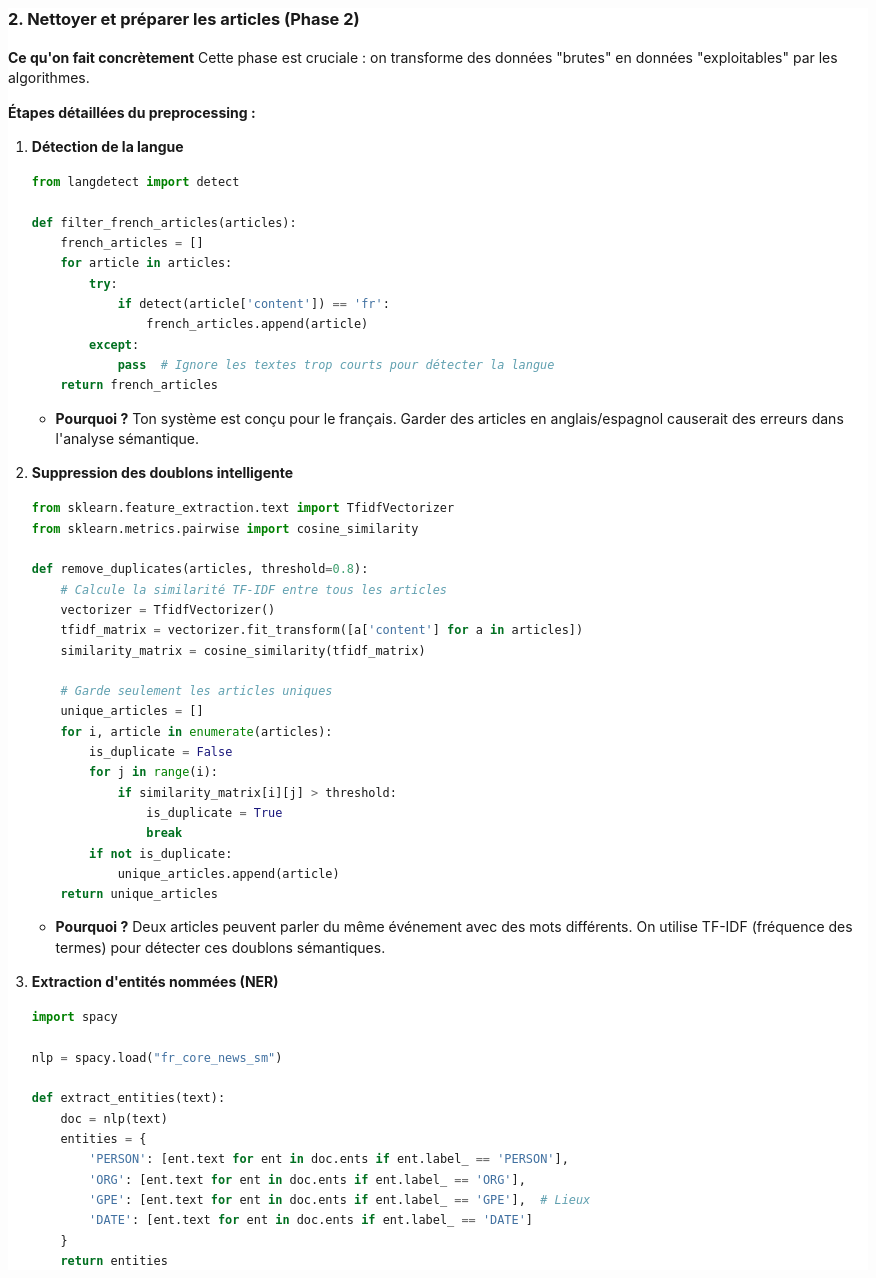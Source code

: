 ### 2.  Nettoyer et préparer les articles (Phase 2)

**Ce qu'on fait concrètement**
Cette phase est cruciale : on transforme des données "brutes" en données "exploitables" par les algorithmes.

**Étapes détaillées du preprocessing :**

1. **Détection de la langue**
   ```python
   from langdetect import detect
   
   def filter_french_articles(articles):
       french_articles = []
       for article in articles:
           try:
               if detect(article['content']) == 'fr':
                   french_articles.append(article)
           except:
               pass  # Ignore les textes trop courts pour détecter la langue
       return french_articles
   ```
   - **Pourquoi ?** Ton système est conçu pour le français. Garder des articles en anglais/espagnol causerait des erreurs dans l'analyse sémantique.

2. **Suppression des doublons intelligente**
   ```python
   from sklearn.feature_extraction.text import TfidfVectorizer
   from sklearn.metrics.pairwise import cosine_similarity
   
   def remove_duplicates(articles, threshold=0.8):
       # Calcule la similarité TF-IDF entre tous les articles
       vectorizer = TfidfVectorizer()
       tfidf_matrix = vectorizer.fit_transform([a['content'] for a in articles])
       similarity_matrix = cosine_similarity(tfidf_matrix)
       
       # Garde seulement les articles uniques
       unique_articles = []
       for i, article in enumerate(articles):
           is_duplicate = False
           for j in range(i):
               if similarity_matrix[i][j] > threshold:
                   is_duplicate = True
                   break
           if not is_duplicate:
               unique_articles.append(article)
       return unique_articles
   ```
   - **Pourquoi ?** Deux articles peuvent parler du même événement avec des mots différents. On utilise TF-IDF (fréquence des termes) pour détecter ces doublons sémantiques.

3. **Extraction d'entités nommées (NER)**
   ```python
   import spacy
   
   nlp = spacy.load("fr_core_news_sm")
   
   def extract_entities(text):
       doc = nlp(text)
       entities = {
           'PERSON': [ent.text for ent in doc.ents if ent.label_ == 'PERSON'],
           'ORG': [ent.text for ent in doc.ents if ent.label_ == 'ORG'],
           'GPE': [ent.text for ent in doc.ents if ent.label_ == 'GPE'],  # Lieux
           'DATE': [ent.text for ent in doc.ents if ent.label_ == 'DATE']
       }
       return entities
   ```